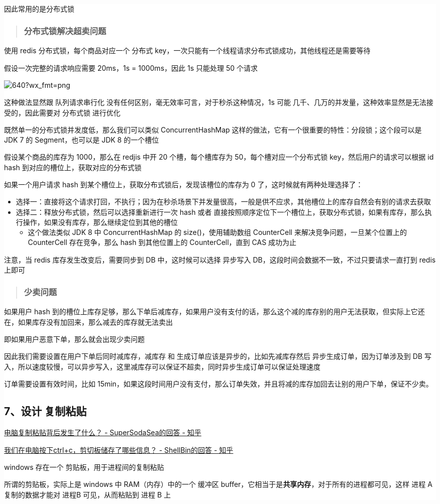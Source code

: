 因此常用的是分布式锁



> ### 分布式锁解决超卖问题

使用 redis 分布式锁，每个商品对应一个 分布式 key，一次只能有一个线程请求分布式锁成功，其他线程还是需要等待

假设一次完整的请求响应需要 20ms，1s = 1000ms，因此 1s 只能处理 50 个请求

 ![640?wx_fmt=png](https://ss.csdn.net/p?https://mmbiz.qpic.cn/mmbiz_png/1J6IbIcPCLaHXy6Z3IGYdxcE6cficS3ejcWLpsUKcTH9ql2Tws4LywTmcKtQz9oJPUFBqRwUzJSibskBOKRfpwpA/640?wx_fmt=png)

 

这种做法显然跟 队列请求串行化 没有任何区别，毫无效率可言，对于秒杀这种情况，1s 可能 几千、几万的并发量，这种效率显然是无法接受的，因此需要对 分布式锁 进行优化



既然单一的分布式锁并发度低，那么我们可以类似 ConcurrentHashMap 这样的做法，它有一个很重要的特性：分段锁；这个段可以是 JDK 7 的 Segment，也可以是 JDK 8 的一个槽位

假设某个商品的库存为 1000，那么在 redjis 中开 20 个槽，每个槽库存为 50，每个槽对应一个分布式锁 key，然后用户的请求可以根据 id hash 到对应的槽位上，获取对应的分布式锁



如果一个用户请求 hash 到某个槽位上，获取分布式锁后，发现该槽位的库存为 0 了，这时候就有两种处理选择了：

- 选择一：直接将这个请求打回，不执行；因为在秒杀场景下并发量很高，一般是供不应求，其他槽位上的库存自然会有别的请求去获取
- 选择二：释放分布式锁，然后可以选择重新进行一次 hash 或者 直接按照顺序定位下一个槽位上，获取分布式锁，如果有库存，那么执行操作，如果没有库存，那么继续定位到其他的槽位
  - 这个做法类似 JDK 8 中 ConcurrentHashMap 的 size()，使用辅助数组 CounterCell 来解决竞争问题，一旦某个位置上的 CounterCell 存在竞争，那么 hash 到其他位置上的 CounterCell，直到 CAS 成功为止



注意，当 redis 库存发生改变后，需要同步到 DB 中，这时候可以选择 异步写入 DB，这段时间会数据不一致，不过只要请求一直打到 redis 上即可



> ### 少卖问题

如果用户 hash 到的槽位上库存足够，那么下单后减库存，如果用户没有支付的话，那么这个减的库存别的用户无法获取，但实际上它还在，如果库存没有加回来，那么减去的库存就无法卖出

即如果用户恶意下单，那么就会出现少卖问题

因此我们需要设置在用户下单后同时减库存，减库存 和 生成订单应该是异步的，比如先减库存然后 异步生成订单，因为订单涉及到 DB 写入，所以速度较慢，可以异步写入，这里减库存可以保证不超卖，同时异步生成订单可以保证处理速度

订单需要设置有效时间，比如 15min，如果这段时间用户没有支付，那么订单失效，并且将减的库存加回去让别的用户下单，保证不少卖。





## 7、设计 复制粘贴

[电脑复制粘贴背后发生了什么？ - SuperSodaSea的回答 - 知乎](https://www.zhihu.com/question/66284095/answer/240367965)

[我们在电脑按下ctrl+c，剪切板储存了哪些信息？ - ShellBin的回答 - 知乎](https://www.zhihu.com/question/398335345/answer/1258940042)

windows 存在一个 剪贴板，用于进程间的复制粘贴

所谓的剪贴板，实际上是 windows 中 RAM（内存）中的一个 缓冲区 buffer，它相当于是**共享内存**，对于所有的进程都可见，这样 进程 A 复制的数据才能对 进程B 可见，从而粘贴到 进程 B 上


